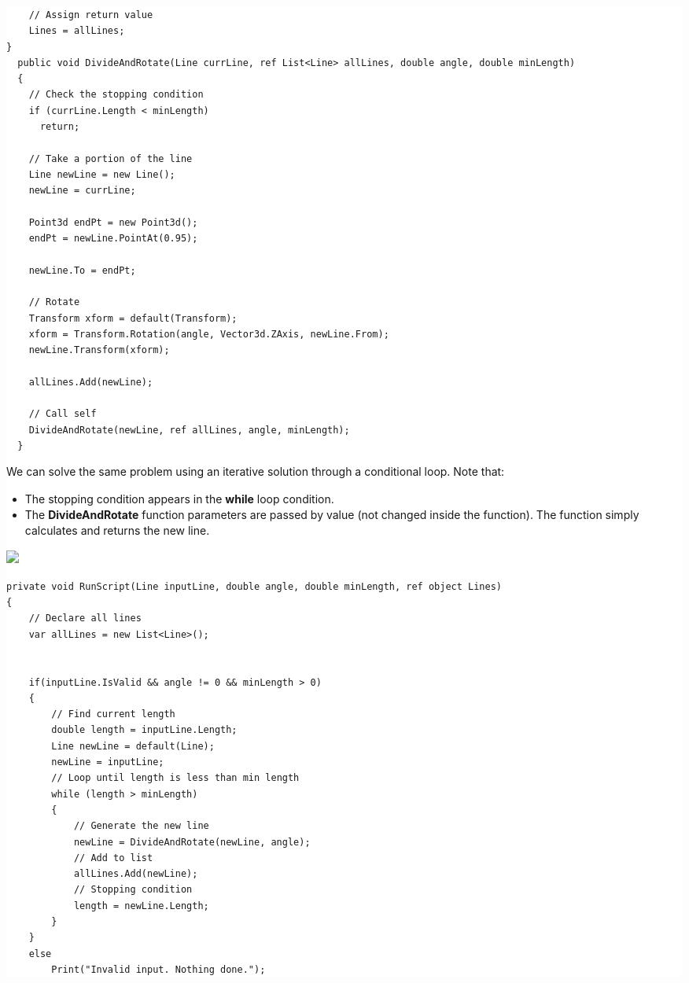     
        // Assign return value
        Lines = allLines;
    }
      public void DivideAndRotate(Line currLine, ref List<Line> allLines, double angle, double minLength)
      {
        // Check the stopping condition
        if (currLine.Length < minLength)
          return;
    
        // Take a portion of the line
        Line newLine = new Line();
        newLine = currLine;
    
        Point3d endPt = new Point3d();
        endPt = newLine.PointAt(0.95);
    
        newLine.To = endPt;
    
        // Rotate
        Transform xform = default(Transform);
        xform = Transform.Rotation(angle, Vector3d.ZAxis, newLine.From);
        newLine.Transform(xform);
    
        allLines.Add(newLine);
    
        // Call self
        DivideAndRotate(newLine, ref allLines, angle, minLength);
      }
    

We can solve the same problem using an iterative solution through a
conditional loop. Note that:

  * The stopping condition appears in the **while** loop condition.
  * The **DivideAndRotate** function parameters are passed by value (not changed inside the function). The function simply calculates and returns the new line.

![](recursive_function.png)

    
    
    private void RunScript(Line inputLine, double angle, double minLength, ref object Lines)
    {
        // Declare all lines
        var allLines = new List<Line>();
    
    
        if(inputLine.IsValid && angle != 0 && minLength > 0)
        {
            // Find current length
            double length = inputLine.Length;
            Line newLine = default(Line);
            newLine = inputLine;
            // Loop until length is less than min length
            while (length > minLength)
            {
                // Generate the new line
                newLine = DivideAndRotate(newLine, angle);
                // Add to list
                allLines.Add(newLine);
                // Stopping condition
                length = newLine.Length;
            }
        }
        else
            Print("Invalid input. Nothing done.");
    